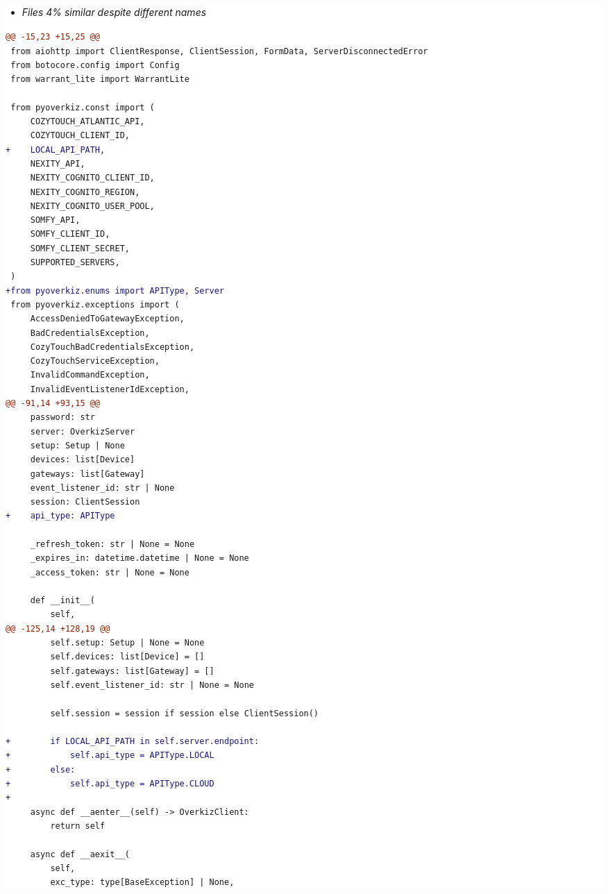 * *Files 4% similar despite different names*

```diff
@@ -15,23 +15,25 @@
 from aiohttp import ClientResponse, ClientSession, FormData, ServerDisconnectedError
 from botocore.config import Config
 from warrant_lite import WarrantLite
 
 from pyoverkiz.const import (
     COZYTOUCH_ATLANTIC_API,
     COZYTOUCH_CLIENT_ID,
+    LOCAL_API_PATH,
     NEXITY_API,
     NEXITY_COGNITO_CLIENT_ID,
     NEXITY_COGNITO_REGION,
     NEXITY_COGNITO_USER_POOL,
     SOMFY_API,
     SOMFY_CLIENT_ID,
     SOMFY_CLIENT_SECRET,
     SUPPORTED_SERVERS,
 )
+from pyoverkiz.enums import APIType, Server
 from pyoverkiz.exceptions import (
     AccessDeniedToGatewayException,
     BadCredentialsException,
     CozyTouchBadCredentialsException,
     CozyTouchServiceException,
     InvalidCommandException,
     InvalidEventListenerIdException,
@@ -91,14 +93,15 @@
     password: str
     server: OverkizServer
     setup: Setup | None
     devices: list[Device]
     gateways: list[Gateway]
     event_listener_id: str | None
     session: ClientSession
+    api_type: APIType
 
     _refresh_token: str | None = None
     _expires_in: datetime.datetime | None = None
     _access_token: str | None = None
 
     def __init__(
         self,
@@ -125,14 +128,19 @@
         self.setup: Setup | None = None
         self.devices: list[Device] = []
         self.gateways: list[Gateway] = []
         self.event_listener_id: str | None = None
 
         self.session = session if session else ClientSession()
 
+        if LOCAL_API_PATH in self.server.endpoint:
+            self.api_type = APIType.LOCAL
+        else:
+            self.api_type = APIType.CLOUD
+
     async def __aenter__(self) -> OverkizClient:
         return self
 
     async def __aexit__(
         self,
         exc_type: type[BaseException] | None,
```
